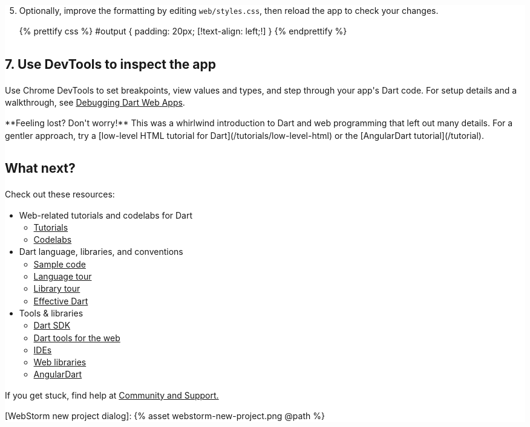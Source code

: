  5. Optionally, improve the formatting by editing `web/styles.css`,
    then reload the app to check your changes.

    {% prettify css %}
    #output {
      padding: 20px;
      [!text-align: left;!]
    }
    {% endprettify %}


## 7. Use DevTools to inspect the app

Use Chrome DevTools to set breakpoints, view values and types,
and step through your app's Dart code.
For setup details and a walkthrough, see
[Debugging Dart Web Apps](/guides/debugging).

<aside class="alert alert-info" markdown="1">
  **Feeling lost? Don't worry!**
  This was a whirlwind introduction to Dart and web programming
  that left out many details.
  For a gentler approach, try a
  [low-level HTML tutorial for Dart](/tutorials/low-level-html) or the
  [AngularDart tutorial](/tutorial).
</aside>


## What next?

Check out these resources:

* Web-related tutorials and codelabs for Dart
  * [Tutorials](/tutorials)
  * [Codelabs](/codelabs)
* Dart language, libraries, and conventions
  * [Sample code]({{site.dartlang}}/samples)
  * [Language tour]({{site.dartlang}}/guides/language/language-tour)
  * [Library tour]({{site.dartlang}}/guides/libraries/library-tour)
  * [Effective Dart]({{site.dartlang}}/guides/language/effective-dart)
* Tools & libraries
  * [Dart SDK]({{site.dartlang}}/tools/sdk)
  * [Dart tools for the web](/tools)
  * [IDEs]({{site.dartlang}}/tools#ides-and-editors)
  * [Web libraries](/guides/web-programming)
  * [AngularDart](/)

If you get stuck, find help at [Community and Support.](/community)

[AngularDart]: /
[AngularDart Components]: /components
[stagehand]: {{site.pub-pkg}}/stagehand
[webdev]: {{site.dartlang}}/tools/webdev
[WebStorm new project dialog]: {% asset webstorm-new-project.png @path %}
